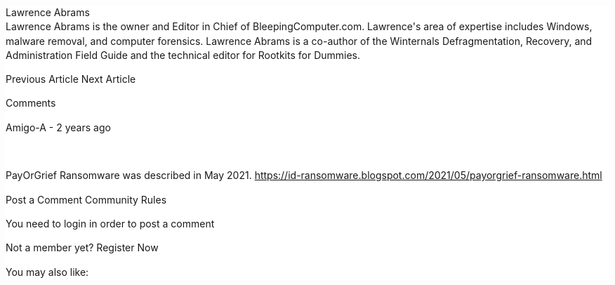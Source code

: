 






















Lawrence Abrams   
Lawrence Abrams is the owner and Editor in Chief of BleepingComputer.com. Lawrence's area of expertise includes Windows, malware removal, and computer forensics. Lawrence Abrams is a co-author of the Winternals Defragmentation, Recovery, and Administration Field Guide and the technical editor for Rootkits for Dummies.




 Previous Article 
Next Article 



Comments



  






Amigo-A  - 2 years ago 


 
 



PayOrGrief Ransomware was described in May 2021.
https://id-ransomware.blogspot.com/2021/05/payorgrief-ransomware.html






Post a Comment Community Rules

You need to login in order to post a comment

Not a member yet? Register Now



You may also like:






